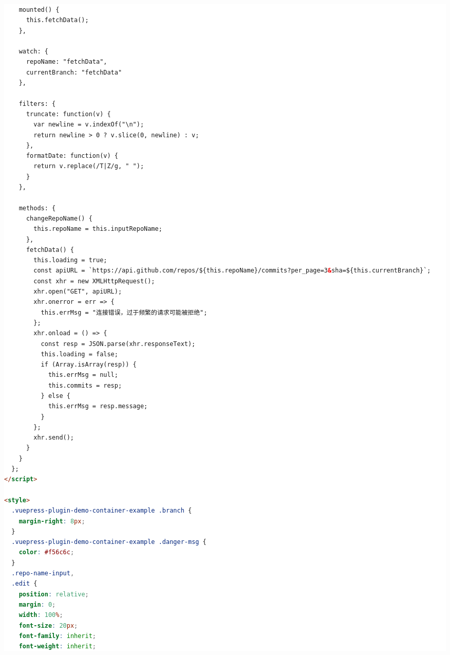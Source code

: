 ```html
    mounted() {
      this.fetchData();
    },

    watch: {
      repoName: "fetchData",
      currentBranch: "fetchData"
    },

    filters: {
      truncate: function(v) {
        var newline = v.indexOf("\n");
        return newline > 0 ? v.slice(0, newline) : v;
      },
      formatDate: function(v) {
        return v.replace(/T|Z/g, " ");
      }
    },

    methods: {
      changeRepoName() {
        this.repoName = this.inputRepoName;
      },
      fetchData() {
        this.loading = true;
        const apiURL = `https://api.github.com/repos/${this.repoName}/commits?per_page=3&sha=${this.currentBranch}`;
        const xhr = new XMLHttpRequest();
        xhr.open("GET", apiURL);
        xhr.onerror = err => {
          this.errMsg = "连接错误，过于频繁的请求可能被拒绝";
        };
        xhr.onload = () => {
          const resp = JSON.parse(xhr.responseText);
          this.loading = false;
          if (Array.isArray(resp)) {
            this.errMsg = null;
            this.commits = resp;
          } else {
            this.errMsg = resp.message;
          }
        };
        xhr.send();
      }
    }
  };
</script>

<style>
  .vuepress-plugin-demo-container-example .branch {
    margin-right: 8px;
  }
  .vuepress-plugin-demo-container-example .danger-msg {
    color: #f56c6c;
  }
  .repo-name-input,
  .edit {
    position: relative;
    margin: 0;
    width: 100%;
    font-size: 20px;
    font-family: inherit;
    font-weight: inherit;
```